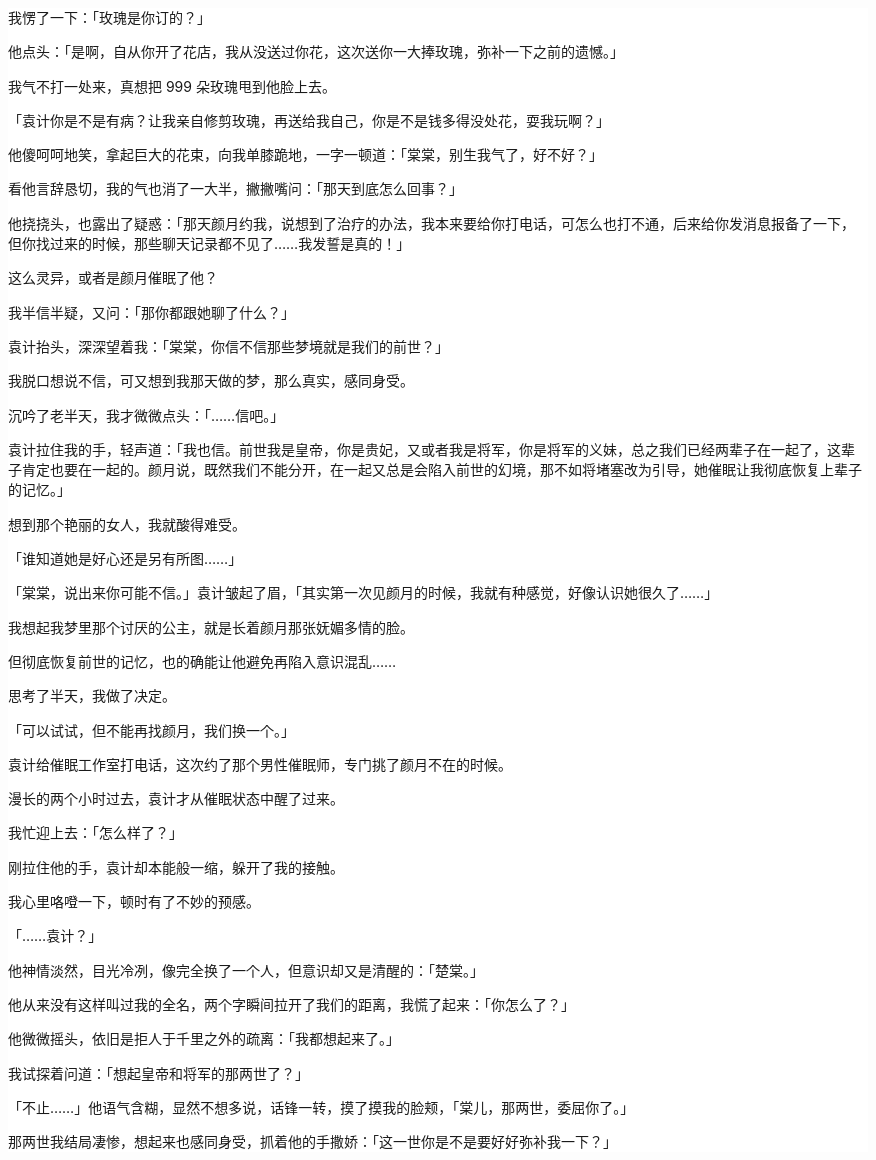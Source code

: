 我愣了一下：「玫瑰是你订的？」

他点头：「是啊，自从你开了花店，我从没送过你花，这次送你一大捧玫瑰，弥补一下之前的遗憾。」

我气不打一处来，真想把 999 朵玫瑰甩到他脸上去。

「袁计你是不是有病？让我亲自修剪玫瑰，再送给我自己，你是不是钱多得没处花，耍我玩啊？」

他傻呵呵地笑，拿起巨大的花束，向我单膝跪地，一字一顿道：「棠棠，别生我气了，好不好？」

看他言辞恳切，我的气也消了一大半，撇撇嘴问：「那天到底怎么回事？」

他挠挠头，也露出了疑惑：「那天颜月约我，说想到了治疗的办法，我本来要给你打电话，可怎么也打不通，后来给你发消息报备了一下，但你找过来的时候，那些聊天记录都不见了……我发誓是真的！」

这么灵异，或者是颜月催眠了他？

我半信半疑，又问：「那你都跟她聊了什么？」

袁计抬头，深深望着我：「棠棠，你信不信那些梦境就是我们的前世？」

我脱口想说不信，可又想到我那天做的梦，那么真实，感同身受。

沉吟了老半天，我才微微点头：「……信吧。」

袁计拉住我的手，轻声道：「我也信。前世我是皇帝，你是贵妃，又或者我是将军，你是将军的义妹，总之我们已经两辈子在一起了，这辈子肯定也要在一起的。颜月说，既然我们不能分开，在一起又总是会陷入前世的幻境，那不如将堵塞改为引导，她催眠让我彻底恢复上辈子的记忆。」

想到那个艳丽的女人，我就酸得难受。

「谁知道她是好心还是另有所图……」

「棠棠，说出来你可能不信。」袁计皱起了眉，「其实第一次见颜月的时候，我就有种感觉，好像认识她很久了……」

我想起我梦里那个讨厌的公主，就是长着颜月那张妩媚多情的脸。

但彻底恢复前世的记忆，也的确能让他避免再陷入意识混乱……

思考了半天，我做了决定。

「可以试试，但不能再找颜月，我们换一个。」

袁计给催眠工作室打电话，这次约了那个男性催眠师，专门挑了颜月不在的时候。

漫长的两个小时过去，袁计才从催眠状态中醒了过来。

我忙迎上去：「怎么样了？」

刚拉住他的手，袁计却本能般一缩，躲开了我的接触。

我心里咯噔一下，顿时有了不妙的预感。

「……袁计？」

他神情淡然，目光冷冽，像完全换了一个人，但意识却又是清醒的：「楚棠。」

他从来没有这样叫过我的全名，两个字瞬间拉开了我们的距离，我慌了起来：「你怎么了？」

他微微摇头，依旧是拒人于千里之外的疏离：「我都想起来了。」

我试探着问道：「想起皇帝和将军的那两世了？」

「不止……」他语气含糊，显然不想多说，话锋一转，摸了摸我的脸颊，「棠儿，那两世，委屈你了。」

那两世我结局凄惨，想起来也感同身受，抓着他的手撒娇：「这一世你是不是要好好弥补我一下？」
